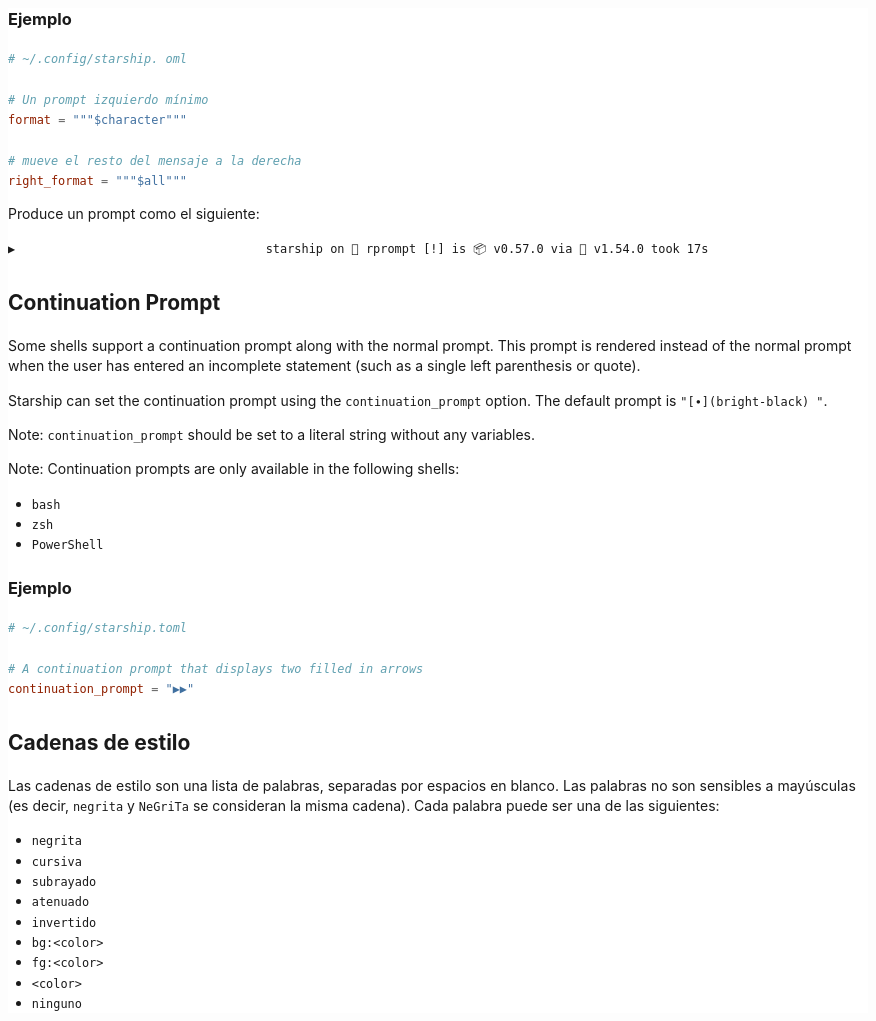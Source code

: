 ### Ejemplo

```toml
# ~/.config/starship. oml

# Un prompt izquierdo mínimo
format = """$character"""

# mueve el resto del mensaje a la derecha
right_format = """$all"""
```

Produce un prompt como el siguiente:

```
▶                                   starship on  rprompt [!] is 📦 v0.57.0 via 🦀 v1.54.0 took 17s
```

## Continuation Prompt

Some shells support a continuation prompt along with the normal prompt. This prompt is rendered instead of the normal prompt when the user has entered an incomplete statement (such as a single left parenthesis or quote).

Starship can set the continuation prompt using the `continuation_prompt` option. The default prompt is `"[∙](bright-black) "`.

Note: `continuation_prompt` should be set to a literal string without any variables.

Note: Continuation prompts are only available in the following shells:

- `bash`
- `zsh`
- `PowerShell`

### Ejemplo

```toml
# ~/.config/starship.toml

# A continuation prompt that displays two filled in arrows
continuation_prompt = "▶▶"
```

## Cadenas de estilo

Las cadenas de estilo son una lista de palabras, separadas por espacios en blanco. Las palabras no son sensibles a mayúsculas (es decir, `negrita` y `NeGriTa` se consideran la misma cadena). Cada palabra puede ser una de las siguientes:

- `negrita`
- `cursiva`
- `subrayado`
- `atenuado`
- `invertido`
- `bg:<color>`
- `fg:<color>`
- `<color>`
- `ninguno`
